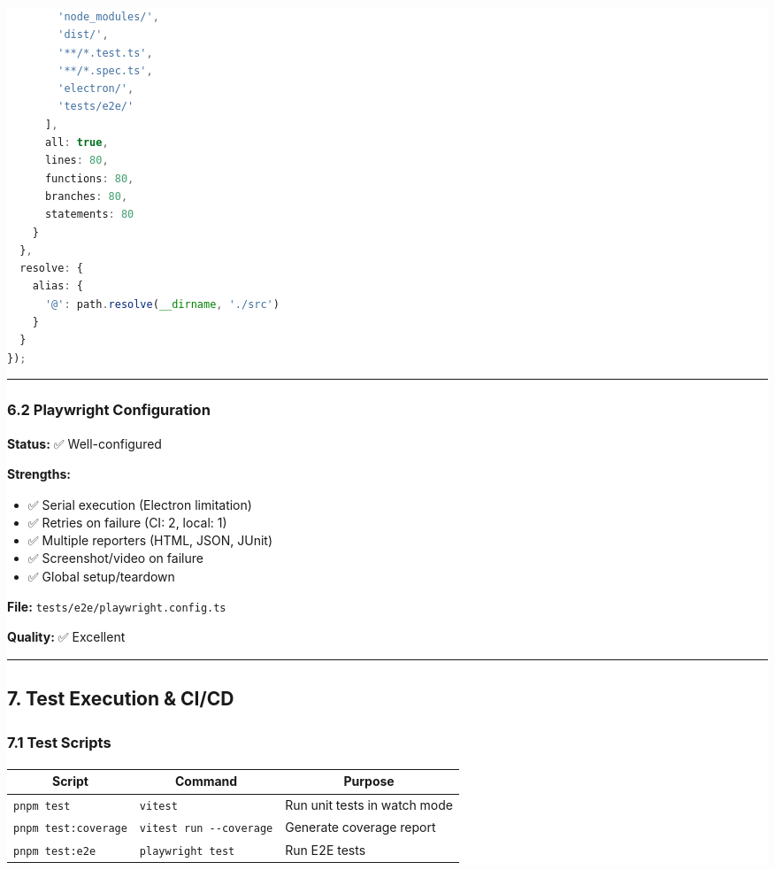 ```typescript
        'node_modules/',
        'dist/',
        '**/*.test.ts',
        '**/*.spec.ts',
        'electron/',
        'tests/e2e/'
      ],
      all: true,
      lines: 80,
      functions: 80,
      branches: 80,
      statements: 80
    }
  },
  resolve: {
    alias: {
      '@': path.resolve(__dirname, './src')
    }
  }
});
```

---

### 6.2 Playwright Configuration

**Status:** ✅ Well-configured

**Strengths:**
- ✅ Serial execution (Electron limitation)
- ✅ Retries on failure (CI: 2, local: 1)
- ✅ Multiple reporters (HTML, JSON, JUnit)
- ✅ Screenshot/video on failure
- ✅ Global setup/teardown

**File:** `tests/e2e/playwright.config.ts`

**Quality:** ✅ Excellent

---

## 7. Test Execution & CI/CD

### 7.1 Test Scripts

| Script | Command | Purpose |
|--------|---------|---------|
| `pnpm test` | `vitest` | Run unit tests in watch mode |
| `pnpm test:coverage` | `vitest run --coverage` | Generate coverage report |
| `pnpm test:e2e` | `playwright test` | Run E2E tests |
